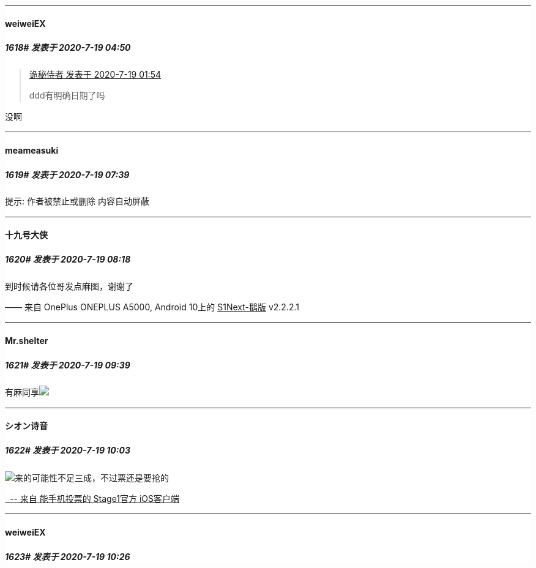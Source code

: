 
-----

####  weiweiEX  
##### 1618#       发表于 2020-7-19 04:50


<blockquote><a href="httphttps://bbs.saraba1st.com/2b/forum.php?mod=redirect&amp;goto=findpost&amp;pid=48148304&amp;ptid=1945537" target="_blank">诡秘侍者 发表于 2020-7-19 01:54</a>

ddd有明确日期了吗</blockquote>
没啊


-----

####  meameasuki  
##### 1619#       发表于 2020-7-19 07:39

提示: 作者被禁止或删除 内容自动屏蔽


-----

####  十九号大侠  
##### 1620#       发表于 2020-7-19 08:18


到时候请各位哥发点麻图，谢谢了

—— 来自 OnePlus ONEPLUS A5000, Android 10上的 [S1Next-鹅版](https://github.com/ykrank/S1-Next/releases) v2.2.2.1


-----

####  Mr.shelter  
##### 1621#       发表于 2020-7-19 09:39


有麻同享<img src="https://static.saraba1st.com/image/smiley/face2017/068.png" referrerpolicy="no-referrer">


-----

####  シオン诗音  
##### 1622#       发表于 2020-7-19 10:03


<img src="https://static.saraba1st.com/image/smiley/face2017/037.png" referrerpolicy="no-referrer">来的可能性不足三成，不过票还是要抢的

[  -- 来自 能手机投票的 Stage1官方 iOS客户端](https://itunes.apple.com/fi/app/saraba1st/id1221237470?mt=8)


-----

####  weiweiEX  
##### 1623#       发表于 2020-7-19 10:26
